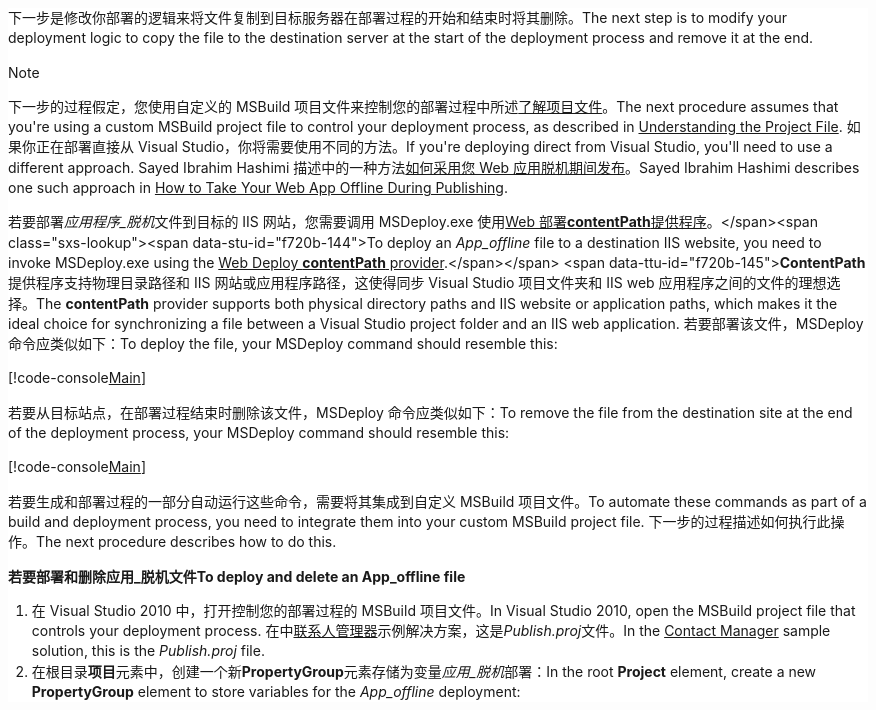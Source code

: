 <span data-ttu-id="f720b-140">下一步是修改你部署的逻辑来将文件复制到目标服务器在部署过程的开始和结束时将其删除。</span><span class="sxs-lookup"><span data-stu-id="f720b-140">The next step is to modify your deployment logic to copy the file to the destination server at the start of the deployment process and remove it at the end.</span></span>

> [!NOTE]
> <span data-ttu-id="f720b-141">下一步的过程假定，您使用自定义的 MSBuild 项目文件来控制您的部署过程中所述[了解项目文件](../web-deployment-in-the-enterprise/understanding-the-project-file.md)。</span><span class="sxs-lookup"><span data-stu-id="f720b-141">The next procedure assumes that you're using a custom MSBuild project file to control your deployment process, as described in [Understanding the Project File](../web-deployment-in-the-enterprise/understanding-the-project-file.md).</span></span> <span data-ttu-id="f720b-142">如果你正在部署直接从 Visual Studio，你将需要使用不同的方法。</span><span class="sxs-lookup"><span data-stu-id="f720b-142">If you're deploying direct from Visual Studio, you'll need to use a different approach.</span></span> <span data-ttu-id="f720b-143">Sayed Ibrahim Hashimi 描述中的一种方法[如何采用您 Web 应用脱机期间发布](http://sedodream.com/2012/01/08/HowToTakeYourWebAppOfflineDuringPublishing.aspx)。</span><span class="sxs-lookup"><span data-stu-id="f720b-143">Sayed Ibrahim Hashimi describes one such approach in [How to Take Your Web App Offline During Publishing](http://sedodream.com/2012/01/08/HowToTakeYourWebAppOfflineDuringPublishing.aspx).</span></span>


<span data-ttu-id="f720b-144">若要部署*应用程序\_脱机*文件到目标的 IIS 网站，您需要调用 MSDeploy.exe 使用[Web 部署**contentPath**提供程序](https://technet.microsoft.com/library/dd569034(WS.10).aspx)。</span><span class="sxs-lookup"><span data-stu-id="f720b-144">To deploy an *App\_offline* file to a destination IIS website, you need to invoke MSDeploy.exe using the [Web Deploy **contentPath** provider](https://technet.microsoft.com/library/dd569034(WS.10).aspx).</span></span> <span data-ttu-id="f720b-145">**ContentPath**提供程序支持物理目录路径和 IIS 网站或应用程序路径，这使得同步 Visual Studio 项目文件夹和 IIS web 应用程序之间的文件的理想选择。</span><span class="sxs-lookup"><span data-stu-id="f720b-145">The **contentPath** provider supports both physical directory paths and IIS website or application paths, which makes it the ideal choice for synchronizing a file between a Visual Studio project folder and an IIS web application.</span></span> <span data-ttu-id="f720b-146">若要部署该文件，MSDeploy 命令应类似如下：</span><span class="sxs-lookup"><span data-stu-id="f720b-146">To deploy the file, your MSDeploy command should resemble this:</span></span>


[!code-console[Main](taking-web-applications-offline-with-web-deploy/samples/sample1.cmd)]


<span data-ttu-id="f720b-147">若要从目标站点，在部署过程结束时删除该文件，MSDeploy 命令应类似如下：</span><span class="sxs-lookup"><span data-stu-id="f720b-147">To remove the file from the destination site at the end of the deployment process, your MSDeploy command should resemble this:</span></span>


[!code-console[Main](taking-web-applications-offline-with-web-deploy/samples/sample2.cmd)]


<span data-ttu-id="f720b-148">若要生成和部署过程的一部分自动运行这些命令，需要将其集成到自定义 MSBuild 项目文件。</span><span class="sxs-lookup"><span data-stu-id="f720b-148">To automate these commands as part of a build and deployment process, you need to integrate them into your custom MSBuild project file.</span></span> <span data-ttu-id="f720b-149">下一步的过程描述如何执行此操作。</span><span class="sxs-lookup"><span data-stu-id="f720b-149">The next procedure describes how to do this.</span></span>

<span data-ttu-id="f720b-150">**若要部署和删除应用\_脱机文件**</span><span class="sxs-lookup"><span data-stu-id="f720b-150">**To deploy and delete an App\_offline file**</span></span>

1. <span data-ttu-id="f720b-151">在 Visual Studio 2010 中，打开控制您的部署过程的 MSBuild 项目文件。</span><span class="sxs-lookup"><span data-stu-id="f720b-151">In Visual Studio 2010, open the MSBuild project file that controls your deployment process.</span></span> <span data-ttu-id="f720b-152">在中[联系人管理器](../web-deployment-in-the-enterprise/the-contact-manager-solution.md)示例解决方案，这是*Publish.proj*文件。</span><span class="sxs-lookup"><span data-stu-id="f720b-152">In the [Contact Manager](../web-deployment-in-the-enterprise/the-contact-manager-solution.md) sample solution, this is the *Publish.proj* file.</span></span>
2. <span data-ttu-id="f720b-153">在根目录**项目**元素中，创建一个新**PropertyGroup**元素存储为变量*应用\_脱机*部署：</span><span class="sxs-lookup"><span data-stu-id="f720b-153">In the root **Project** element, create a new **PropertyGroup** element to store variables for the *App\_offline* deployment:</span></span>
